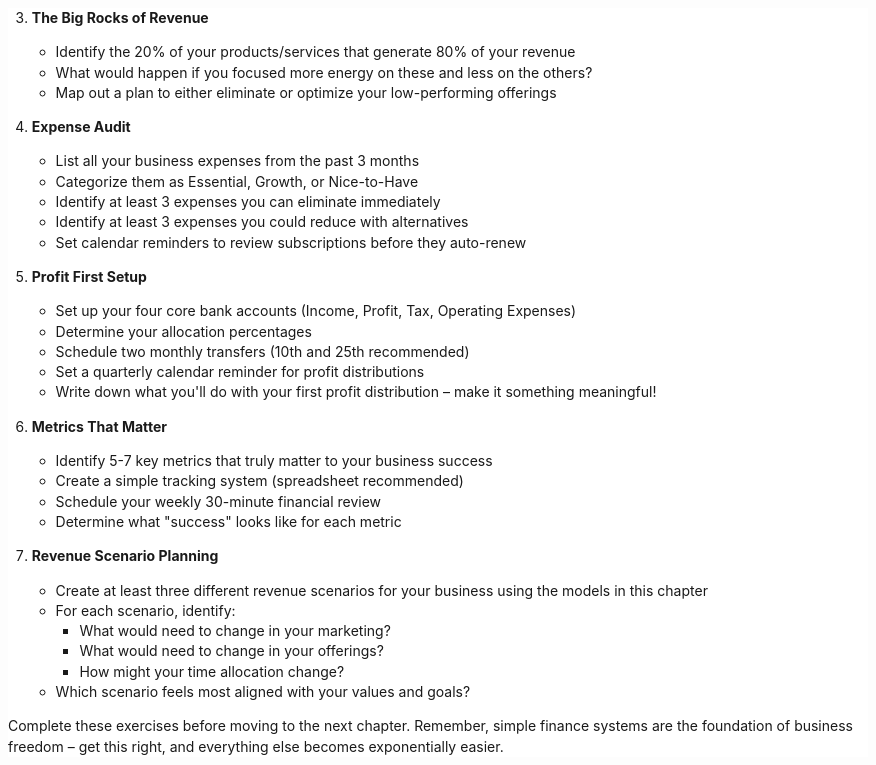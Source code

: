 3. **The Big Rocks of Revenue**
   * Identify the 20% of your products/services that generate 80% of your revenue
   * What would happen if you focused more energy on these and less on the others?
   * Map out a plan to either eliminate or optimize your low-performing offerings

4. **Expense Audit**
   * List all your business expenses from the past 3 months
   * Categorize them as Essential, Growth, or Nice-to-Have
   * Identify at least 3 expenses you can eliminate immediately
   * Identify at least 3 expenses you could reduce with alternatives
   * Set calendar reminders to review subscriptions before they auto-renew

5. **Profit First Setup**
   * Set up your four core bank accounts (Income, Profit, Tax, Operating Expenses)
   * Determine your allocation percentages
   * Schedule two monthly transfers (10th and 25th recommended)
   * Set a quarterly calendar reminder for profit distributions
   * Write down what you'll do with your first profit distribution – make it something meaningful!

6. **Metrics That Matter**
   * Identify 5-7 key metrics that truly matter to your business success
   * Create a simple tracking system (spreadsheet recommended)
   * Schedule your weekly 30-minute financial review
   * Determine what "success" looks like for each metric

7. **Revenue Scenario Planning**
   * Create at least three different revenue scenarios for your business using the models in this chapter
   * For each scenario, identify:
     * What would need to change in your marketing?
     * What would need to change in your offerings?
     * How might your time allocation change?
   * Which scenario feels most aligned with your values and goals?

Complete these exercises before moving to the next chapter. Remember, simple finance systems are the foundation of business freedom – get this right, and everything else becomes exponentially easier.